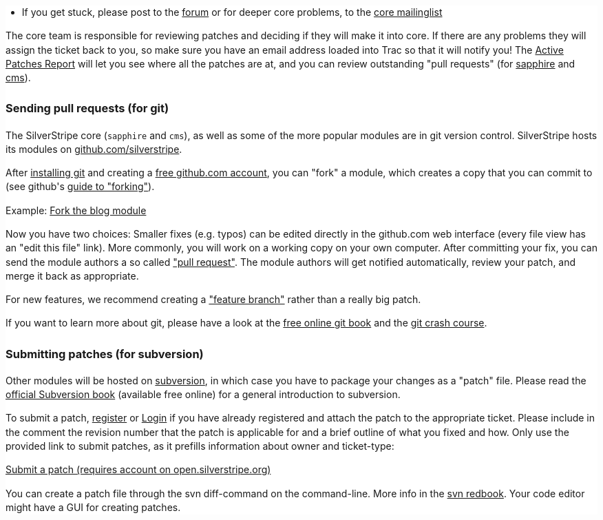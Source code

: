 * If you get stuck, please post to the [forum](http://silverstripe.org/forum) or for deeper core problems, to the [core mailinglist](https://groups.google.com/forum/#!forum/silverstripe-dev)

The core team is responsible for reviewing patches and deciding if they will make it into core.  If
there are any problems they will assign the ticket back to you, so make sure you have an email address loaded into Trac so that it will notify you! The [Active Patches Report](http://open.silverstripe.com/report/10) will let you see where all the patches are at, and you can review outstanding "pull requests" (for [sapphire](https://github.com/silverstripe/sapphire/pulls) and [cms](https://github.com/silverstripe/silverstripe-cms/pulls)).

### Sending pull requests (for git)

The SilverStripe core (`sapphire` and `cms`), as well as some of the more popular modules are in
git version control. SilverStripe hosts its modules on [github.com/silverstripe](http://github.com/silverstripe).

After [installing git](http://help.github.com/git-installation-redirect) and creating a [free github.com account](https://github.com/signup/free), you can "fork" a module,
which creates a copy that you can commit to (see github's [guide to "forking"](http://help.github.com/forking/)).

Example: [Fork the blog module](https://github.com/silverstripe/silverstripe-blog)

Now you have two choices: Smaller fixes (e.g. typos) can be edited directly in the github.com web interface
(every file view has an "edit this file" link). More commonly, you will work on a working copy on your own computer. After committing your fix, you can send the module authors a so called ["pull request"](http://help.github.com/pull-requests/).
The module authors will get notified automatically, review your patch, and merge it back as appropriate.

For new features, we recommend creating a ["feature branch"](http://progit.org/book/ch3-3.html) rather than a really big patch.

If you want to learn more about git, please have a look at the [free online git book](http://progit.org/book/) and the [git crash course](http://gitref.org/).

### Submitting patches (for subversion)

Other modules will be hosted on [subversion](http://subversion.tigris.org), in which case you have to
package your changes as a "patch" file. Please read the [official Subversion book](http://svnbook.red-bean.com/) (available free online) for a general introduction to subversion. 

To submit a patch, [register](http://open.silverstripe.com/register) or [Login](http://open.silverstripe.org/login) if you have already registered and attach the patch to the appropriate ticket. 
Please include in the comment the revision number that the patch is applicable for and a brief outline of what you fixed and how. 
Only use the provided link to submit patches, as it prefills information about owner and ticket-type:

[Submit a patch (requires account on open.silverstripe.org)](http://open.silverstripe.com/newticket?field_type=patch&field_owner=ischommer&attachment=1)

You can create a patch file through the svn diff-command on the command-line. 
More info in the [svn redbook](http://svnbook.red-bean.com/en/1.1/ch03s05.html#svn-ch-3-sect-5.3.2). 
Your code editor might have a GUI for creating patches.
